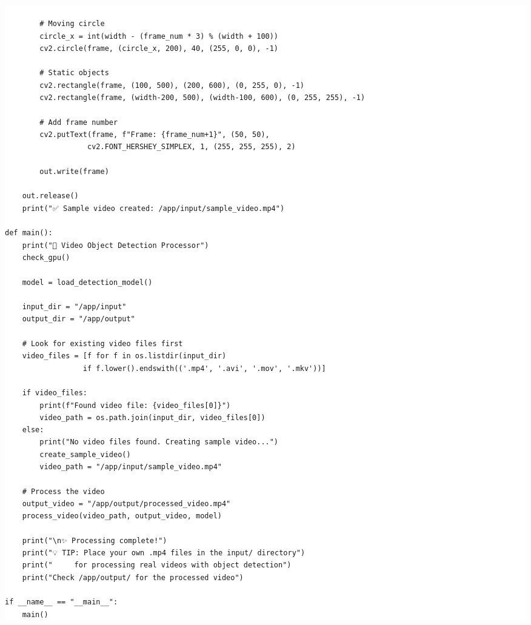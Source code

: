    ```python{title="app.py", collapse=true}
           
           # Moving circle
           circle_x = int(width - (frame_num * 3) % (width + 100))
           cv2.circle(frame, (circle_x, 200), 40, (255, 0, 0), -1)
           
           # Static objects
           cv2.rectangle(frame, (100, 500), (200, 600), (0, 255, 0), -1)
           cv2.rectangle(frame, (width-200, 500), (width-100, 600), (0, 255, 255), -1)
           
           # Add frame number
           cv2.putText(frame, f"Frame: {frame_num+1}", (50, 50), 
                      cv2.FONT_HERSHEY_SIMPLEX, 1, (255, 255, 255), 2)
           
           out.write(frame)
       
       out.release()
       print("✅ Sample video created: /app/input/sample_video.mp4")
   
   def main():
       print("🎥 Video Object Detection Processor")
       check_gpu()
       
       model = load_detection_model()
       
       input_dir = "/app/input"
       output_dir = "/app/output"
       
       # Look for existing video files first
       video_files = [f for f in os.listdir(input_dir) 
                     if f.lower().endswith(('.mp4', '.avi', '.mov', '.mkv'))]
       
       if video_files:
           print(f"Found video file: {video_files[0]}")
           video_path = os.path.join(input_dir, video_files[0])
       else:
           print("No video files found. Creating sample video...")
           create_sample_video()
           video_path = "/app/input/sample_video.mp4"
       
       # Process the video
       output_video = "/app/output/processed_video.mp4"
       process_video(video_path, output_video, model)
       
       print("\n✨ Processing complete!")
       print("💡 TIP: Place your own .mp4 files in the input/ directory")
       print("     for processing real videos with object detection")
       print("Check /app/output/ for the processed video")
   
   if __name__ == "__main__":
       main()
   ```
